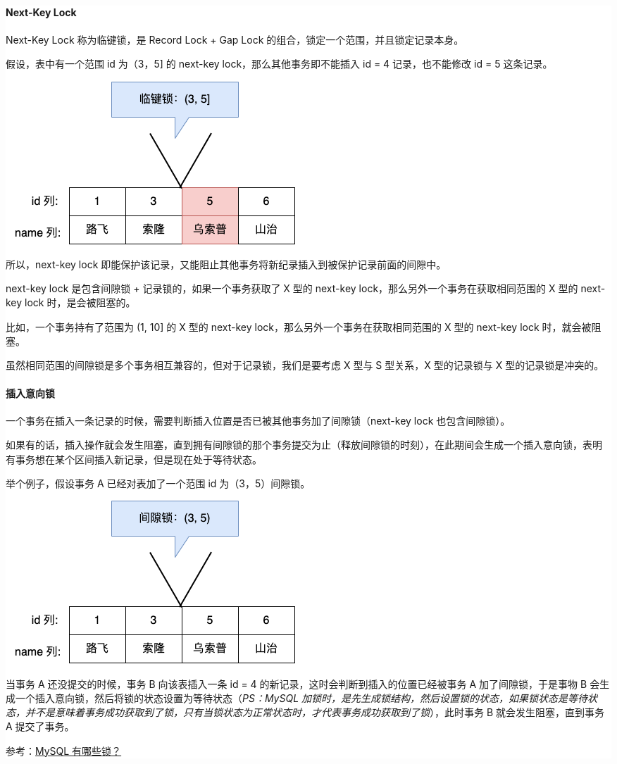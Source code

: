 #### Next-Key Lock

Next-Key Lock 称为临键锁，是 Record Lock + Gap Lock 的组合，锁定一个范围，并且锁定记录本身。

假设，表中有一个范围 id 为（3，5] 的 next-key lock，那么其他事务即不能插入 id = 4 记录，也不能修改 id = 5 这条记录。

![](static/boxcn1rD0w7ohN3bv45Z1f1hIQz.png)

所以，next-key lock 即能保护该记录，又能阻止其他事务将新纪录插入到被保护记录前面的间隙中。

next-key lock 是包含间隙锁 + 记录锁的，如果一个事务获取了 X 型的 next-key lock，那么另外一个事务在获取相同范围的 X 型的 next-key lock 时，是会被阻塞的。

比如，一个事务持有了范围为 (1, 10] 的 X 型的 next-key lock，那么另外一个事务在获取相同范围的 X 型的 next-key lock 时，就会被阻塞。

虽然相同范围的间隙锁是多个事务相互兼容的，但对于记录锁，我们是要考虑 X 型与 S 型关系，X 型的记录锁与 X 型的记录锁是冲突的。

#### 插入意向锁

一个事务在插入一条记录的时候，需要判断插入位置是否已被其他事务加了间隙锁（next-key lock 也包含间隙锁）。

如果有的话，插入操作就会发生阻塞，直到拥有间隙锁的那个事务提交为止（释放间隙锁的时刻），在此期间会生成一个插入意向锁，表明有事务想在某个区间插入新记录，但是现在处于等待状态。

举个例子，假设事务 A 已经对表加了一个范围 id 为（3，5）间隙锁。

![](static/boxcnQbf0F1YYY6ZTSdbZqiWJ7b.png)

当事务 A 还没提交的时候，事务 B 向该表插入一条 id = 4 的新记录，这时会判断到插入的位置已经被事务 A 加了间隙锁，于是事物 B 会生成一个插入意向锁，然后将锁的状态设置为等待状态（<em>PS：MySQL 加锁时，是先生成锁结构，然后设置锁的状态，如果锁状态是等待状态，并不是意味着事务成功获取到了锁，只有当锁状态为正常状态时，才代表事务成功获取到了锁</em>），此时事务 B 就会发生阻塞，直到事务 A 提交了事务。

参考：[MySQL 有哪些锁？](https://xiaolincoding.com/mysql/lock/mysql_lock.html#mysql-%E6%9C%89%E5%93%AA%E4%BA%9B%E9%94%81)
